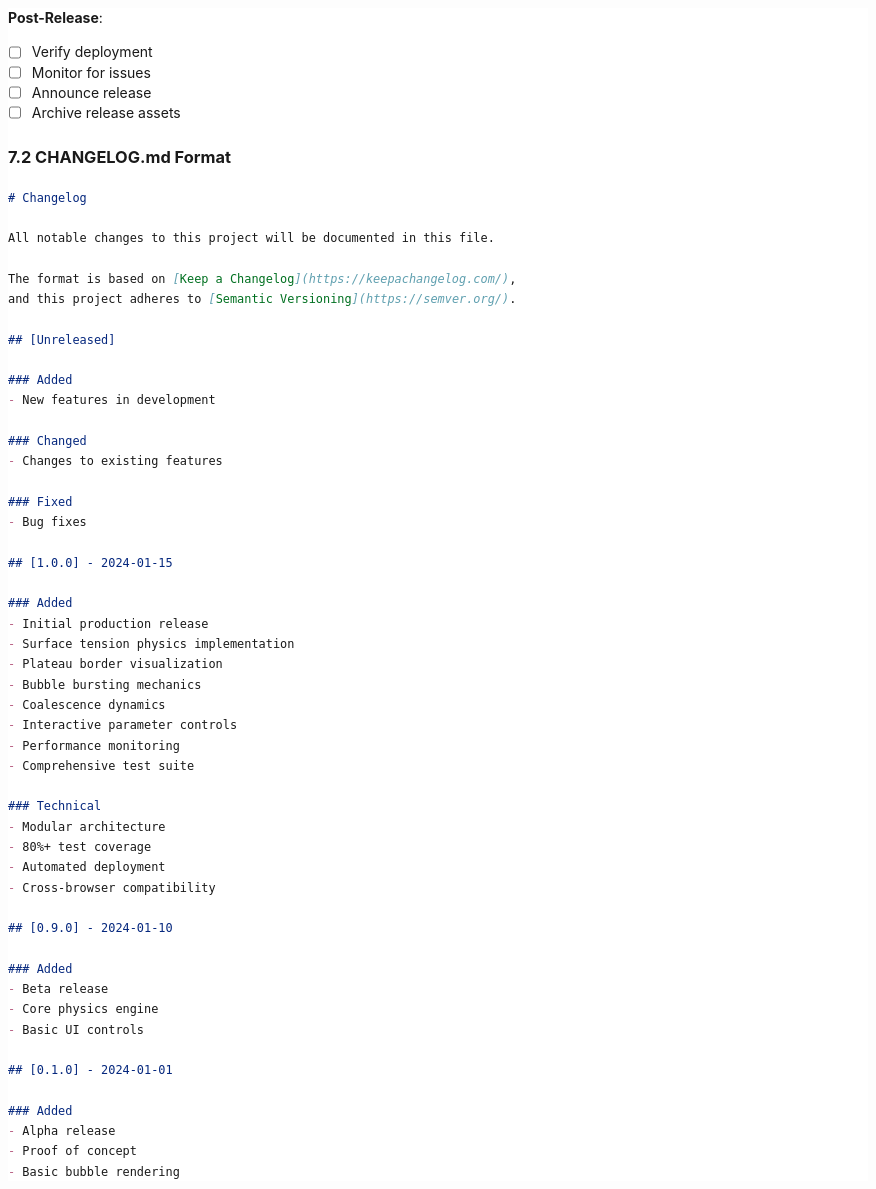 **Post-Release**:
- [ ] Verify deployment
- [ ] Monitor for issues
- [ ] Announce release
- [ ] Archive release assets

### 7.2 CHANGELOG.md Format

```markdown
# Changelog

All notable changes to this project will be documented in this file.

The format is based on [Keep a Changelog](https://keepachangelog.com/),
and this project adheres to [Semantic Versioning](https://semver.org/).

## [Unreleased]

### Added
- New features in development

### Changed
- Changes to existing features

### Fixed
- Bug fixes

## [1.0.0] - 2024-01-15

### Added
- Initial production release
- Surface tension physics implementation
- Plateau border visualization
- Bubble bursting mechanics
- Coalescence dynamics
- Interactive parameter controls
- Performance monitoring
- Comprehensive test suite

### Technical
- Modular architecture
- 80%+ test coverage
- Automated deployment
- Cross-browser compatibility

## [0.9.0] - 2024-01-10

### Added
- Beta release
- Core physics engine
- Basic UI controls

## [0.1.0] - 2024-01-01

### Added
- Alpha release
- Proof of concept
- Basic bubble rendering
```

